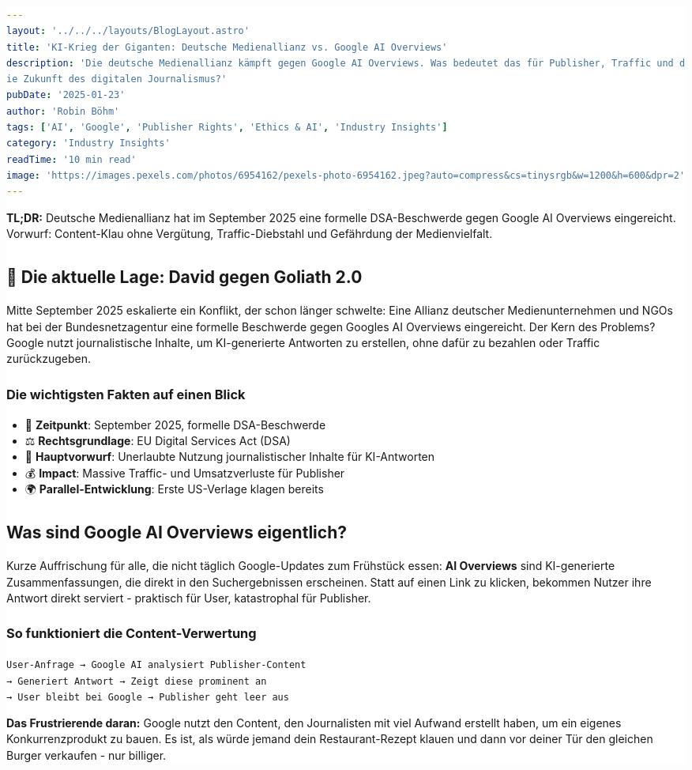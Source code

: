 ```yaml
---
layout: '../../../layouts/BlogLayout.astro'
title: 'KI-Krieg der Giganten: Deutsche Medienallianz vs. Google AI Overviews'
description: 'Die deutsche Medienallianz kämpft gegen Google AI Overviews. Was bedeutet das für Publisher, Traffic und die Zukunft des digitalen Journalismus?'
pubDate: '2025-01-23'
author: 'Robin Böhm'
tags: ['AI', 'Google', 'Publisher Rights', 'Ethics & AI', 'Industry Insights']
category: 'Industry Insights'
readTime: '10 min read'
image: 'https://images.pexels.com/photos/6954162/pexels-photo-6954162.jpeg?auto=compress&cs=tinysrgb&w=1200&h=600&dpr=2'
---
```


**TL;DR:** Deutsche Medienallianz hat im September 2025 eine formelle DSA-Beschwerde gegen Google AI Overviews eingereicht. Vorwurf: Content-Klau ohne Vergütung, Traffic-Diebstahl und Gefährdung der Medienvielfalt.

## 📰 Die aktuelle Lage: David gegen Goliath 2.0

Mitte September 2025 eskalierte ein Konflikt, der schon länger schwelte: Eine Allianz deutscher Medienunternehmen und NGOs hat bei der Bundesnetzagentur eine formelle Beschwerde gegen Googles AI Overviews eingereicht. Der Kern des Problems? Google nutzt journalistische Inhalte, um KI-generierte Antworten zu erstellen, ohne dafür zu bezahlen oder Traffic zurückzugeben.

### Die wichtigsten Fakten auf einen Blick

- 📅 **Zeitpunkt**: September 2025, formelle DSA-Beschwerde
- ⚖️ **Rechtsgrundlage**: EU Digital Services Act (DSA) 
- 🎯 **Hauptvorwurf**: Unerlaubte Nutzung journalistischer Inhalte für KI-Antworten
- 💰 **Impact**: Massive Traffic- und Umsatzverluste für Publisher
- 🌍 **Parallel-Entwicklung**: Erste US-Verlage klagen bereits

## Was sind Google AI Overviews eigentlich?

Kurze Auffrischung für alle, die nicht täglich Google-Updates zum Frühstück essen: **AI Overviews** sind KI-generierte Zusammenfassungen, die direkt in den Suchergebnissen erscheinen. Statt auf einen Link zu klicken, bekommen Nutzer ihre Antwort direkt serviert - praktisch für User, katastrophal für Publisher.

### So funktioniert die Content-Verwertung

```
User-Anfrage → Google AI analysiert Publisher-Content 
→ Generiert Antwort → Zeigt diese prominent an
→ User bleibt bei Google → Publisher geht leer aus
```

**Das Frustrierende daran:** Google nutzt den Content, den Journalisten mit viel Aufwand erstellt haben, um ein eigenes Konkurrenzprodukt zu bauen. Es ist, als würde jemand dein Restaurant-Rezept klauen und dann vor deiner Tür den gleichen Burger verkaufen - nur billiger.
